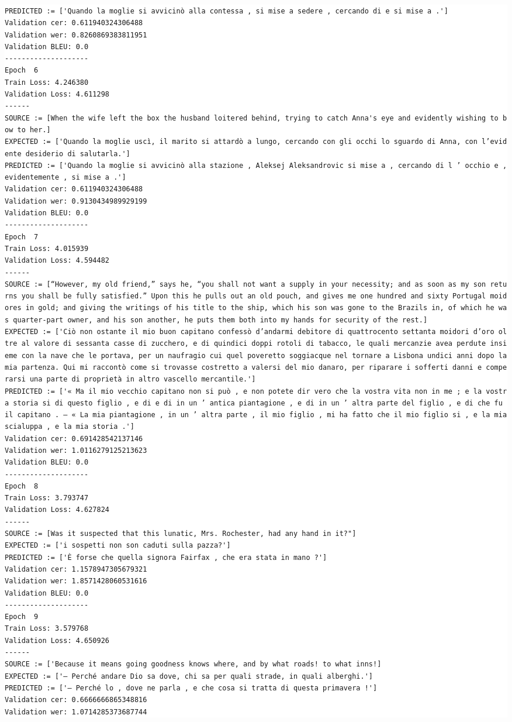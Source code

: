 ```
PREDICTED := ['Quando la moglie si avvicinò alla contessa , si mise a sedere , cercando di e si mise a .']
Validation cer: 0.611940324306488
Validation wer: 0.8260869383811951
Validation BLEU: 0.0
--------------------
Epoch  6
Train Loss: 4.246380
Validation Loss: 4.611298
------
SOURCE := [When the wife left the box the husband loitered behind, trying to catch Anna's eye and evidently wishing to bow to her.]
EXPECTED := ['Quando la moglie uscì, il marito si attardò a lungo, cercando con gli occhi lo sguardo di Anna, con l’evidente desiderio di salutarla.']
PREDICTED := ['Quando la moglie si avvicinò alla stazione , Aleksej Aleksandrovic si mise a , cercando di l ’ occhio e , evidentemente , si mise a .']
Validation cer: 0.611940324306488
Validation wer: 0.9130434989929199
Validation BLEU: 0.0
--------------------
Epoch  7
Train Loss: 4.015939
Validation Loss: 4.594482
------
SOURCE := [“However, my old friend,” says he, “you shall not want a supply in your necessity; and as soon as my son returns you shall be fully satisfied.” Upon this he pulls out an old pouch, and gives me one hundred and sixty Portugal moidores in gold; and giving the writings of his title to the ship, which his son was gone to the Brazils in, of which he was quarter-part owner, and his son another, he puts them both into my hands for security of the rest.]
EXPECTED := ['Ciò non ostante il mio buon capitano confessò d’andarmi debitore di quattrocento settanta moidori d’oro oltre al valore di sessanta casse di zucchero, e di quindici doppi rotoli di tabacco, le quali mercanzie avea perdute insieme con la nave che le portava, per un naufragio cui quel poveretto soggiacque nel tornare a Lisbona undici anni dopo la mia partenza. Qui mi raccontò come si trovasse costretto a valersi del mio danaro, per riparare i sofferti danni e comperarsi una parte di proprietà in altro vascello mercantile.']
PREDICTED := ['« Ma il mio vecchio capitano non si può , e non potete dir vero che la vostra vita non in me ; e la vostra storia si di questo figlio , e di e di in un ’ antica piantagione , e di in un ’ altra parte del figlio , e di che fu il capitano . — « La mia piantagione , in un ’ altra parte , il mio figlio , mi ha fatto che il mio figlio si , e la mia scialuppa , e la mia storia .']
Validation cer: 0.691428542137146
Validation wer: 1.0116279125213623
Validation BLEU: 0.0
--------------------
Epoch  8
Train Loss: 3.793747
Validation Loss: 4.627824
------
SOURCE := [Was it suspected that this lunatic, Mrs. Rochester, had any hand in it?"]
EXPECTED := ['i sospetti non son caduti sulla pazza?']
PREDICTED := ['È forse che quella signora Fairfax , che era stata in mano ?']
Validation cer: 1.1578947305679321
Validation wer: 1.8571428060531616
Validation BLEU: 0.0
--------------------
Epoch  9
Train Loss: 3.579768
Validation Loss: 4.650926
------
SOURCE := ['Because it means going goodness knows where, and by what roads! to what inns!]
EXPECTED := ['— Perché andare Dio sa dove, chi sa per quali strade, in quali alberghi.']
PREDICTED := ['— Perché lo , dove ne parla , e che cosa si tratta di questa primavera !']
Validation cer: 0.6666666865348816
Validation wer: 1.0714285373687744
```